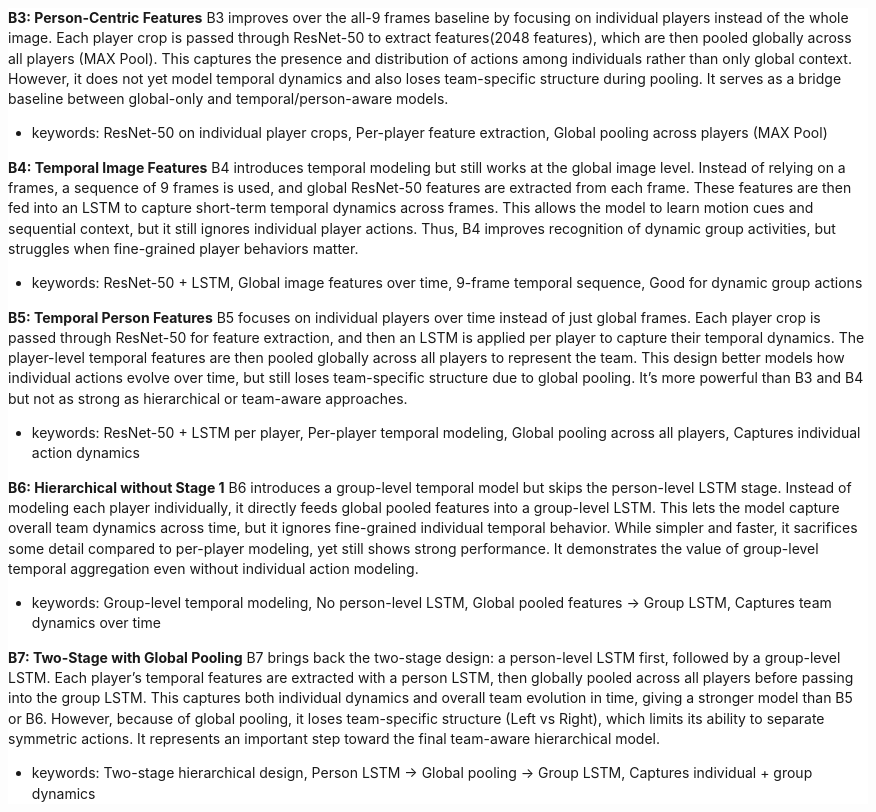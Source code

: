 **B3: Person-Centric Features**
  B3 improves over the all-9 frames baseline by focusing on individual players instead of the whole image.
  Each player crop is passed through ResNet-50 to extract features(2048 features), which are then pooled globally across all players (MAX Pool).
  This captures the presence and distribution of actions among individuals rather than only global context.
  However, it does not yet model temporal dynamics and also loses team-specific structure during pooling.
  It serves as a bridge baseline between global-only and temporal/person-aware models.
  - keywords: ResNet-50 on individual player crops, Per-player feature extraction, Global pooling across players (MAX Pool)
  
**B4: Temporal Image Features**
  B4 introduces temporal modeling but still works at the global image level.
  Instead of relying on a frames, a sequence of 9 frames is used, and global ResNet-50 features are extracted from each frame.
  These features are then fed into an LSTM to capture short-term temporal dynamics across frames.
  This allows the model to learn motion cues and sequential context, but it still ignores individual player actions.
  Thus, B4 improves recognition of dynamic group activities, but struggles when fine-grained player behaviors matter.
  - keywords: ResNet-50 + LSTM, Global image features over time, 9-frame temporal sequence, Good for dynamic group actions
  
**B5: Temporal Person Features**
  B5 focuses on individual players over time instead of just global frames.
  Each player crop is passed through ResNet-50 for feature extraction, and then an LSTM is applied per player to capture their temporal dynamics.
  The player-level temporal features are then pooled globally across all players to represent the team.
  This design better models how individual actions evolve over time, but still loses team-specific structure due to global pooling.
  It’s more powerful than B3 and B4 but not as strong as hierarchical or team-aware approaches.
  - keywords: ResNet-50 + LSTM per player, Per-player temporal modeling, Global pooling across all players, Captures individual action dynamics
  
**B6: Hierarchical without Stage 1**
  B6 introduces a group-level temporal model but skips the person-level LSTM stage.
  Instead of modeling each player individually, it directly feeds global pooled features into a group-level LSTM.
  This lets the model capture overall team dynamics across time, but it ignores fine-grained individual temporal behavior.
  While simpler and faster, it sacrifices some detail compared to per-player modeling, yet still shows strong performance.
  It demonstrates the value of group-level temporal aggregation even without individual action modeling.
  - keywords: Group-level temporal modeling, No person-level LSTM, Global pooled features → Group LSTM, Captures team dynamics over time
  
**B7: Two-Stage with Global Pooling**
  B7 brings back the two-stage design: a person-level LSTM first, followed by a group-level LSTM.
  Each player’s temporal features are extracted with a person LSTM, then globally pooled across all players before passing into the group LSTM.
  This captures both individual dynamics and overall team evolution in time, giving a stronger model than B5 or B6.
  However, because of global pooling, it loses team-specific structure (Left vs Right), which limits its ability to separate symmetric actions.
  It represents an important step toward the final team-aware hierarchical model.
  - keywords: Two-stage hierarchical design, Person LSTM → Global pooling → Group LSTM, Captures individual + group dynamics
  